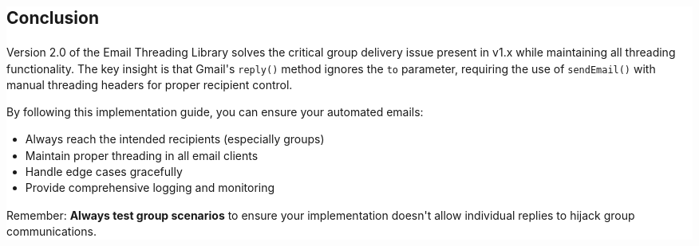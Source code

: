 ## Conclusion

Version 2.0 of the Email Threading Library solves the critical group delivery issue present in v1.x while maintaining all threading functionality. The key insight is that Gmail's `reply()` method ignores the `to` parameter, requiring the use of `sendEmail()` with manual threading headers for proper recipient control.

By following this implementation guide, you can ensure your automated emails:
- Always reach the intended recipients (especially groups)
- Maintain proper threading in all email clients
- Handle edge cases gracefully
- Provide comprehensive logging and monitoring

Remember: **Always test group scenarios** to ensure your implementation doesn't allow individual replies to hijack group communications.